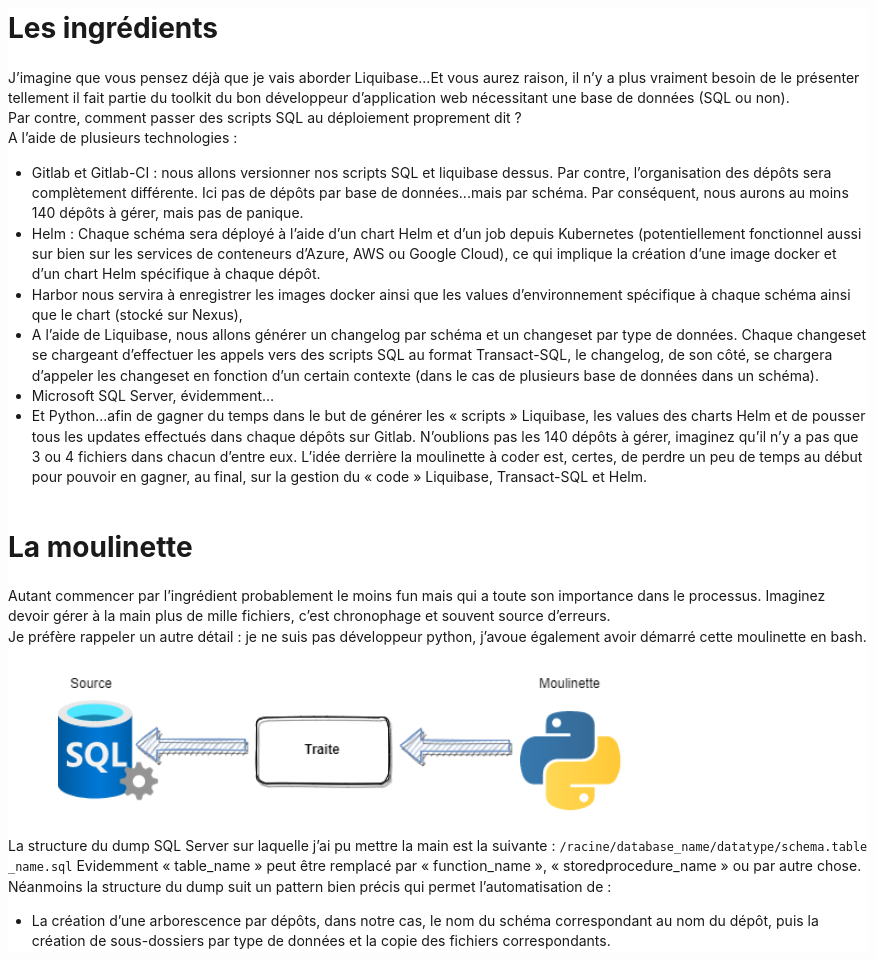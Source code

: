 # Les ingrédients
J’imagine que vous pensez déjà que je vais aborder Liquibase...Et vous aurez raison, il n’y a plus vraiment besoin de le présenter tellement il fait partie du toolkit du bon développeur d’application web nécessitant une base de données (SQL ou non).  
Par contre, comment passer des scripts SQL au déploiement proprement dit ?  
A l’aide de plusieurs technologies :  

- Gitlab et Gitlab-CI : nous allons versionner nos scripts SQL et liquibase dessus. Par contre, l’organisation des dépôts sera complètement différente. Ici pas de dépôts par base de données...mais par schéma. Par conséquent, nous aurons au moins 140 dépôts à gérer, mais pas de panique.  
- Helm : Chaque schéma sera déployé à l’aide d’un chart Helm et d’un job depuis Kubernetes (potentiellement fonctionnel aussi sur bien sur les services de conteneurs d’Azure, AWS ou Google Cloud), ce qui implique la création d’une image docker et d’un chart Helm spécifique à chaque dépôt.  
- Harbor nous servira à enregistrer les images docker ainsi que les values d’environnement spécifique à chaque schéma ainsi que le chart (stocké sur Nexus),  
- A l’aide de Liquibase, nous allons générer un changelog par schéma et un changeset par type de données. Chaque changeset se chargeant d’effectuer les appels vers des scripts SQL au format Transact-SQL, le changelog, de son côté, se chargera d’appeler les changeset en fonction d’un certain contexte (dans le cas de plusieurs base de données dans un schéma).  
- Microsoft SQL Server, évidemment…  
- Et Python...afin de gagner du temps dans le but de générer les « scripts » Liquibase, les values des charts Helm et de pousser tous les updates effectués dans chaque dépôts sur Gitlab. N’oublions pas les 140 dépôts à gérer, imaginez qu’il n’y a pas que 3 ou 4 fichiers dans chacun d’entre eux. L’idée derrière la moulinette à coder est, certes, de perdre un peu de temps au début pour pouvoir en gagner, au final, sur la gestion du « code » Liquibase, Transact-SQL et Helm.

# La moulinette
Autant commencer par l’ingrédient probablement le moins fun mais qui a toute son importance dans le processus. Imaginez devoir gérer à la main plus de mille fichiers, c’est chronophage et souvent source d’erreurs.  
Je préfère rappeler un autre détail : je ne suis pas développeur python, j’avoue également avoir démarré cette moulinette en bash.  

![img2](/images/sqld-2.png) 

La structure du dump SQL Server sur laquelle j’ai pu mettre la main est la suivante : `/racine/database_name/datatype/schema.table_name.sql`
Evidemment « table_name » peut être remplacé par « function_name », « storedprocedure_name » ou par autre chose. Néanmoins la structure du dump suit un pattern bien précis qui permet l’automatisation de :  

- La création d’une arborescence par dépôts, dans notre cas, le nom du schéma correspondant au nom du dépôt, puis la création de sous-dossiers par type de données et la copie des fichiers correspondants.
